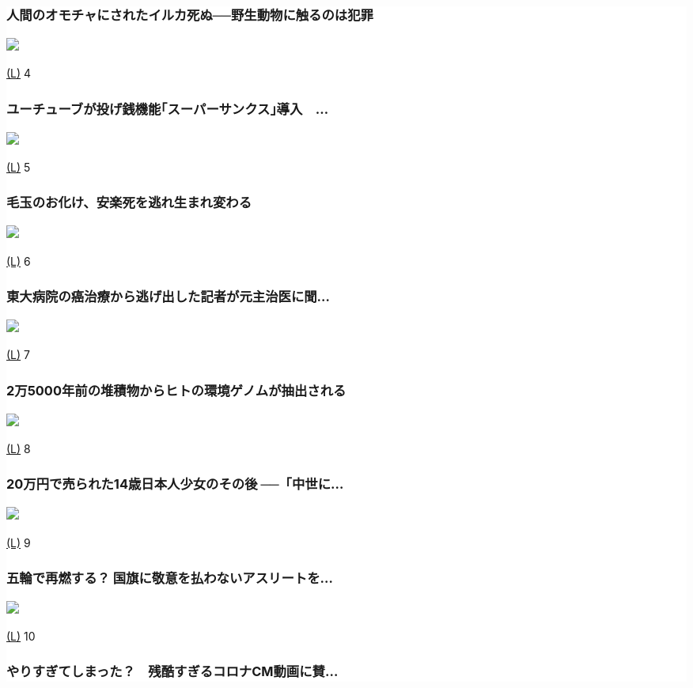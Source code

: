 ### 人間のオモチャにされたイルカ死ぬ──野生動物に触るのは犯罪

![](https://www.newsweekjapan.jp/stories/assets_c/2021/07/iStock-93194643-thumb-autox131-261452.jpeg)

[(L)](https://www.newsweekjapan.jp/stories/world/2021/07/post-96726.php)
4

### ユーチューブが投げ銭機能｢スーパーサンクス｣導入　…

![](https://www.newsweekjapan.jp/stories/assets_c/2021/07/reuters__20210721102421-thumb-autox131-261758.jpg)

[(L)](https://www.newsweekjapan.jp/stories/technology/2021/07/post-96741.php)
5

### 毛玉のお化け、安楽死を逃れ生まれ変わる

![](https://www.newsweekjapan.jp/stories/assets_c/2021/07/0721cat-thumb-autox131-261803.png)

[(L)](https://www.newsweekjapan.jp/stories/world/2021/07/post-96747.php)
6

### 東大病院の癌治療から逃げ出した記者が元主治医に聞…

![](https://www.newsweekjapan.jp/stories/assets_c/2021/07/46b58c2c9f587b02bf27584dfa8ddb5ce41401f9-thumb-autox131-261260.jpg)

[(L)](https://www.newsweekjapan.jp/stories/world/2021/07/post-96716.php)
7

### 2万5000年前の堆積物からヒトの環境ゲノムが抽出される

![](https://www.newsweekjapan.jp/stories/assets_c/2021/07/932b7f5997-thumb-autox131-261652.jpeg)

[(L)](https://www.newsweekjapan.jp/stories/world/2021/07/25000-2.php)
8

### 20万円で売られた14歳日本人少女のその後 ──「中世に…

![](https://www.newsweekjapan.jp/stories/assets_c/2021/07/newsweek_20210716_201946-thumb-autox131-261290.jpg)

[(L)](https://www.newsweekjapan.jp/stories/culture/2021/07/2014-3.php)
9

### 五輪で再燃する？ 国旗に敬意を払わないアスリートを…

![](https://www.newsweekjapan.jp/stories/assets_c/2021/07/210727p13_gf01-thumb-autox131-261716.jpg)

[(L)](https://www.newsweekjapan.jp/stories/world/2021/07/post-96740.php)
10

### やりすぎてしまった？　残酷すぎるコロナCM動画に賛…
